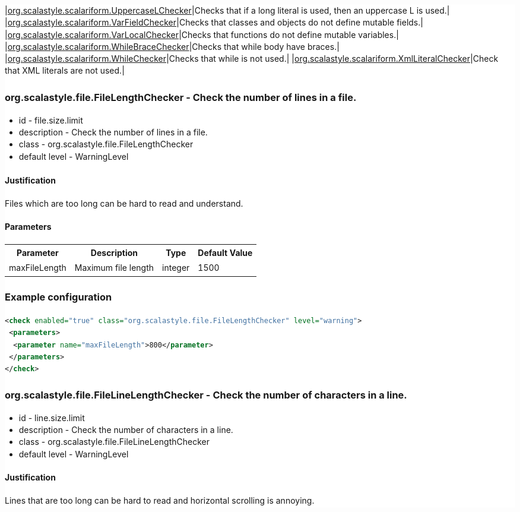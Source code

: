 |[org.scalastyle.scalariform.UppercaseLChecker](#org_scalastyle_scalariform_UppercaseLChecker)|Checks that if a long literal is used, then an uppercase L is used.|
|[org.scalastyle.scalariform.VarFieldChecker](#org_scalastyle_scalariform_VarFieldChecker)|Checks that classes and objects do not define mutable fields.|
|[org.scalastyle.scalariform.VarLocalChecker](#org_scalastyle_scalariform_VarLocalChecker)|Checks that functions do not define mutable variables.|
|[org.scalastyle.scalariform.WhileBraceChecker](#org_scalastyle_scalariform_WhileBraceChecker)|Checks that while body have braces.|
|[org.scalastyle.scalariform.WhileChecker](#org_scalastyle_scalariform_WhileChecker)|Checks that while is not used.|
|[org.scalastyle.scalariform.XmlLiteralChecker](#org_scalastyle_scalariform_XmlLiteralChecker)|Check that XML literals are not used.|

<a name="org_scalastyle_file_FileLengthChecker"></a>

### org.scalastyle.file.FileLengthChecker - Check the number of lines in a file.

 * id - file.size.limit
 * description - Check the number of lines in a file.
 * class - org.scalastyle.file.FileLengthChecker
 * default level - WarningLevel

#### Justification
Files which are too long can be hard to read and understand.

#### Parameters
<table width="80%"><tr><th>Parameter</th><th>Description</th><th>Type</th><th>Default Value</th></tr><tr><td>maxFileLength</td>
        <td>Maximum file length</td>
        <td>integer</td>
        <td>1500</td>
      </tr></table>

### Example configuration
```xml
<check enabled="true" class="org.scalastyle.file.FileLengthChecker" level="warning">
 <parameters>
  <parameter name="maxFileLength">800</parameter>
 </parameters>
</check>
```
<a name="org_scalastyle_file_FileLineLengthChecker"></a>

### org.scalastyle.file.FileLineLengthChecker - Check the number of characters in a line.

 * id - line.size.limit
 * description - Check the number of characters in a line.
 * class - org.scalastyle.file.FileLineLengthChecker
 * default level - WarningLevel

#### Justification
Lines that are too long can be hard to read and horizontal scrolling is annoying.
